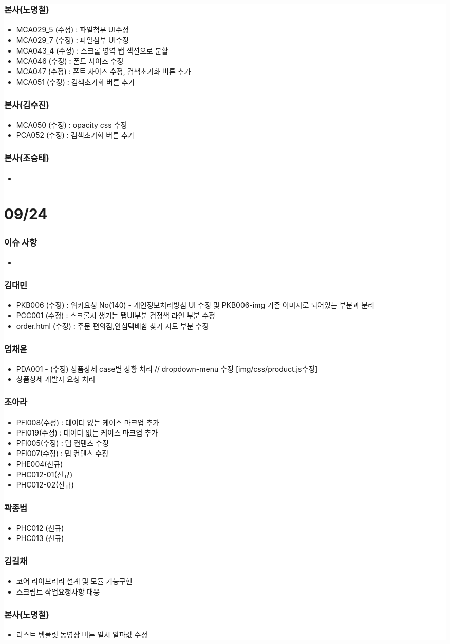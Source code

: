 ###  본사(노명철)
* MCA029_5 (수정) : 파일첨부 UI수정
* MCA029_7 (수정) : 파일첨부 UI수정
* MCA043_4 (수정) : 스크롤 영역 탭 섹션으로 분활
* MCA046 (수정) : 폰트 사이즈 수정
* MCA047 (수정) : 폰트 사이즈 수정, 검색초기화 버튼 추가
* MCA051 (수정) : 검색초기화 버튼 추가

###  본사(김수진)
* MCA050 (수정) : opacity css 수정
* PCA052 (수정) : 검색초기화 버튼 추가


###  본사(조승태)
* 


# 09/24
### 이슈 사항
* 

### 김대민
* PKB006 (수정) : 위키요청 No(140) - 개인정보처리방침 UI 수정 및 PKB006-img 기존 이미지로 되어있는 부분과 분리
* PCC001 (수정) : 스크롤시 생기는 탭UI부분 검정색 라인 부분 수정
* order.html (수정) : 주문 편의점,안심택배함 찾기 지도 부분 수정

### 엄채윤
* PDA001 - (수정) 상품상세 case별 상황 처리 // dropdown-menu 수정 [img/css/product.js수정]
* 상품상세 개발자 요청 처리
 
### 조아라
* PFI008(수정) : 데이터 없는 케이스 마크업 추가
* PFI019(수정) : 데이터 없는 케이스 마크업 추가
* PFI005(수정) : 탭 컨텐츠 수정
* PFI007(수정) : 탭 컨텐츠 수정
* PHE004(신규)
* PHC012-01(신규)
* PHC012-02(신규)

### 곽종범
* PHC012 (신규)
* PHC013 (신규)


### 김길채
* 코어 라이브러리 설계 및 모듈 기능구현
* 스크립트 작업요청사항 대응

###  본사(노명철)
* 리스트 템플릿 동영상 버튼 일시 알파값 수정
